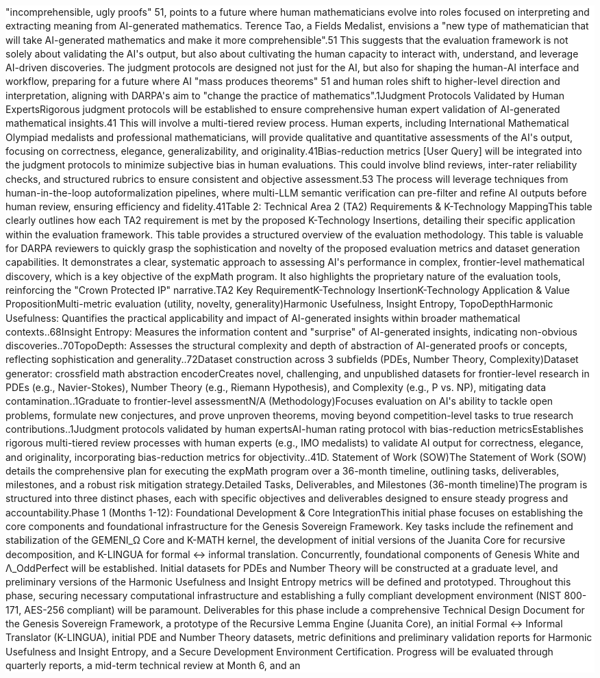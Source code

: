 "incomprehensible, ugly proofs" 51, points to a future where human mathematicians evolve into roles focused on interpreting and extracting meaning from AI-generated mathematics. Terence Tao, a Fields Medalist, envisions a "new type of mathematician that will take AI-generated mathematics and make it more comprehensible".51 This suggests that the evaluation framework is not solely about validating the AI's output, but also about cultivating the human capacity to interact with, understand, and leverage AI-driven discoveries. The judgment protocols are designed not just for the AI, but also for shaping the human-AI interface and workflow, preparing for a future where AI "mass produces theorems" 51 and human roles shift to higher-level direction and interpretation, aligning with DARPA's aim to "change the practice of mathematics".1Judgment Protocols Validated by Human ExpertsRigorous judgment protocols will be established to ensure comprehensive human expert validation of AI-generated mathematical insights.41 This will involve a multi-tiered review process. Human experts, including International Mathematical Olympiad medalists and professional mathematicians, will provide qualitative and quantitative assessments of the AI's output, focusing on correctness, elegance, generalizability, and originality.41Bias-reduction metrics [User Query] will be integrated into the judgment protocols to minimize subjective bias in human evaluations. This could involve blind reviews, inter-rater reliability checks, and structured rubrics to ensure consistent and objective assessment.53 The process will leverage techniques from human-in-the-loop autoformalization pipelines, where multi-LLM semantic verification can pre-filter and refine AI outputs before human review, ensuring efficiency and fidelity.41Table 2: Technical Area 2 (TA2) Requirements & K-Technology MappingThis table clearly outlines how each TA2 requirement is met by the proposed K-Technology Insertions, detailing their specific application within the evaluation framework. This table provides a structured overview of the evaluation methodology. This table is valuable for DARPA reviewers to quickly grasp the sophistication and novelty of the proposed evaluation metrics and dataset generation capabilities. It demonstrates a clear, systematic approach to assessing AI's performance in complex, frontier-level mathematical discovery, which is a key objective of the expMath program. It also highlights the proprietary nature of the evaluation tools, reinforcing the "Crown Protected IP" narrative.TA2 Key RequirementK-Technology InsertionK-Technology Application & Value PropositionMulti-metric evaluation (utility, novelty, generality)Harmonic Usefulness, Insight Entropy, TopoDepthHarmonic Usefulness: Quantifies the practical applicability and impact of AI-generated insights within broader mathematical contexts..68Insight Entropy: Measures the information content and "surprise" of AI-generated insights, indicating non-obvious discoveries..70TopoDepth: Assesses the structural complexity and depth of abstraction of AI-generated proofs or concepts, reflecting sophistication and generality..72Dataset construction across 3 subfields (PDEs, Number Theory, Complexity)Dataset generator: crossfield math abstraction encoderCreates novel, challenging, and unpublished datasets for frontier-level research in PDEs (e.g., Navier-Stokes), Number Theory (e.g., Riemann Hypothesis), and Complexity (e.g., P vs. NP), mitigating data contamination..1Graduate to frontier-level assessmentN/A (Methodology)Focuses evaluation on AI's ability to tackle open problems, formulate new conjectures, and prove unproven theorems, moving beyond competition-level tasks to true research contributions..1Judgment protocols validated by human expertsAI-human rating protocol with bias-reduction metricsEstablishes rigorous multi-tiered review processes with human experts (e.g., IMO medalists) to validate AI output for correctness, elegance, and originality, incorporating bias-reduction metrics for objectivity..41D. Statement of Work (SOW)The Statement of Work (SOW) details the comprehensive plan for executing the expMath program over a 36-month timeline, outlining tasks, deliverables, milestones, and a robust risk mitigation strategy.Detailed Tasks, Deliverables, and Milestones (36-month timeline)The program is structured into three distinct phases, each with specific objectives and deliverables designed to ensure steady progress and accountability.Phase 1 (Months 1-12): Foundational Development & Core IntegrationThis initial phase focuses on establishing the core components and foundational infrastructure for the Genesis Sovereign Framework. Key tasks include the refinement and stabilization of the GEMENI_Ω Core and K-MATH kernel, the development of initial versions of the Juanita Core for recursive decomposition, and K-LINGUA for formal ↔ informal translation. Concurrently, foundational components of Genesis White and Λ_OddPerfect will be established. Initial datasets for PDEs and Number Theory will be constructed at a graduate level, and preliminary versions of the Harmonic Usefulness and Insight Entropy metrics will be defined and prototyped. Throughout this phase, securing necessary computational infrastructure and establishing a fully compliant development environment (NIST 800-171, AES-256 compliant) will be paramount. Deliverables for this phase include a comprehensive Technical Design Document for the Genesis Sovereign Framework, a prototype of the Recursive Lemma Engine (Juanita Core), an initial Formal ↔ Informal Translator (K-LINGUA), initial PDE and Number Theory datasets, metric definitions and preliminary validation reports for Harmonic Usefulness and Insight Entropy, and a Secure Development Environment Certification. Progress will be evaluated through quarterly reports, a mid-term technical review at Month 6, and an